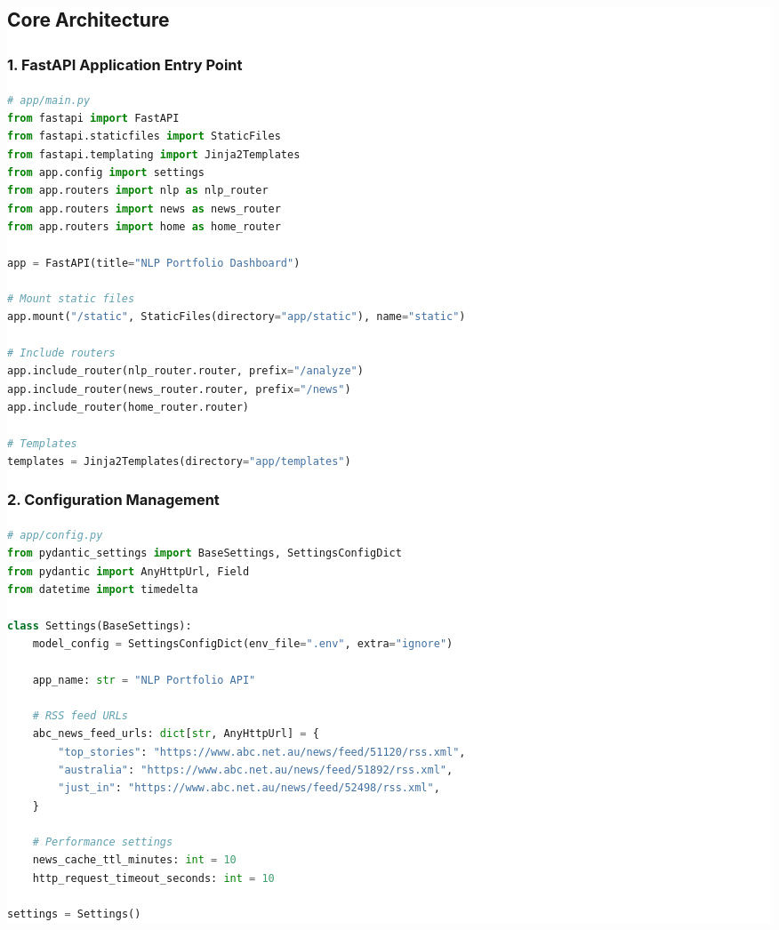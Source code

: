 
## Core Architecture

### 1. FastAPI Application Entry Point

```python
# app/main.py
from fastapi import FastAPI
from fastapi.staticfiles import StaticFiles
from fastapi.templating import Jinja2Templates
from app.config import settings
from app.routers import nlp as nlp_router
from app.routers import news as news_router
from app.routers import home as home_router

app = FastAPI(title="NLP Portfolio Dashboard")

# Mount static files
app.mount("/static", StaticFiles(directory="app/static"), name="static")

# Include routers
app.include_router(nlp_router.router, prefix="/analyze")
app.include_router(news_router.router, prefix="/news")
app.include_router(home_router.router)

# Templates
templates = Jinja2Templates(directory="app/templates")
```

### 2. Configuration Management

```python
# app/config.py
from pydantic_settings import BaseSettings, SettingsConfigDict
from pydantic import AnyHttpUrl, Field
from datetime import timedelta

class Settings(BaseSettings):
    model_config = SettingsConfigDict(env_file=".env", extra="ignore")
    
    app_name: str = "NLP Portfolio API"
    
    # RSS feed URLs
    abc_news_feed_urls: dict[str, AnyHttpUrl] = {
        "top_stories": "https://www.abc.net.au/news/feed/51120/rss.xml",
        "australia": "https://www.abc.net.au/news/feed/51892/rss.xml",
        "just_in": "https://www.abc.net.au/news/feed/52498/rss.xml",
    }
    
    # Performance settings
    news_cache_ttl_minutes: int = 10
    http_request_timeout_seconds: int = 10

settings = Settings()
```
